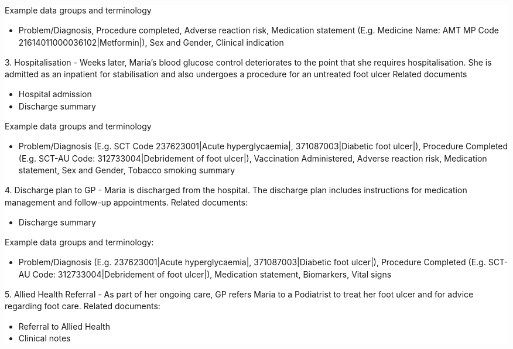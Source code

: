 </td>
        <td>Example data groups and terminology
        <ul>
          <li>Problem/Diagnosis, Procedure completed, Adverse reaction risk, Medication statement (E.g. Medicine Name: AMT MP Code 21614011000036102|Metformin|), Sex and Gender​, Clinical indication</li>
        </ul>
	
</td>
    </tr>
        <tr>
        <td colspan=2>3. Hospitalisation - Weeks later, Maria’s blood glucose control deteriorates to the point that she requires hospitalisation. She is admitted as an inpatient for stabilisation and also undergoes a procedure for an untreated foot ulcer
</td>
    </tr>
    <tr>
        <td>Related documents
        <ul>
          <li>Hospital admission</li>
          <li>Discharge summary</li>
        </ul>

</td>
        <td>Example data groups and terminology
        <ul>
          <li>Problem/Diagnosis (E.g. SCT Code 237623001|Acute hyperglycaemia|, 371087003|Diabetic foot ulcer|), Procedure Completed (E.g. SCT-AU Code: 312733004|Debridement of foot ulcer|), Vaccination Administered, Adverse reaction risk, Medication statement, Sex and Gender, Tobacco smoking summary</li>
        </ul>
	
</td>
    </tr>
     <tr>
        <td colspan=2>4. Discharge plan to GP - Maria is discharged from the hospital. The discharge plan includes instructions for medication management and follow-up appointments.
</td>
    </tr>
    <tr>
        <td>Related documents:
        <ul>
          <li>Discharge summary</li>
        </ul>
	
</td>
        <td>Example data groups and terminology:
        <ul>
          <li>Problem/Diagnosis (E.g. 237623001|Acute hyperglycaemia|, 371087003|Diabetic foot ulcer|), Procedure Completed (E.g. SCT-AU Code: 312733004|Debridement of foot ulcer|), Medication statement, Biomarkers, Vital signs​</li>
        </ul>
	
</td>
    </tr> <tr>
        <td colspan=2>5. Allied Health Referral - As part of her ongoing care, GP refers Maria to a Podiatrist to treat her foot ulcer and for advice regarding foot care.
</td>
    </tr>
    <tr>
        <td>Related documents:
        <ul>
          <li>Referral to Allied Health</li>
          <li>Clinical notes</li>
        </ul>
	
